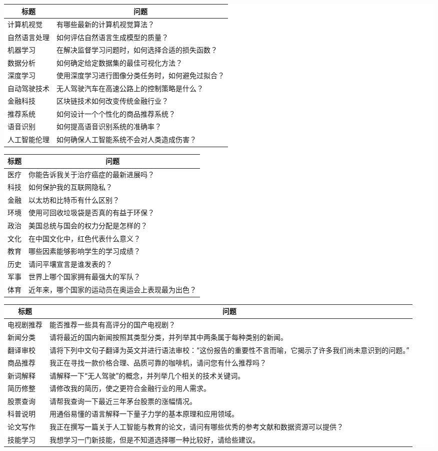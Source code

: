 |标题|问题|
|---|---|
|计算机视觉|有哪些最新的计算机视觉算法？|
|自然语言处理|如何评估自然语言生成模型的质量？|
|机器学习|在解决监督学习问题时，如何选择合适的损失函数？|
|数据分析|如何确定给定数据集的最佳可视化方法？|
|深度学习|使用深度学习进行图像分类任务时，如何避免过拟合？|
|自动驾驶技术|无人驾驶汽车在高速公路上的控制策略是什么？|
|金融科技|区块链技术如何改变传统金融行业？|
|推荐系统|如何设计一个个性化的商品推荐系统？|
|语音识别|如何提高语音识别系统的准确率？|
|人工智能伦理|如何确保人工智能系统不会对人类造成伤害？|

|标题|问题|
|---|---|
|医疗|你能告诉我关于治疗癌症的最新进展吗？|
|科技|如何保护我的互联网隐私？|
|金融|以太坊和比特币有什么区别？|
|环境|使用可回收垃圾袋是否真的有益于环保？|
|政治|美国总统与国会的权力分配是怎样的？|
|文化|在中国文化中，红色代表什么意义？|
|教育|哪些因素能够影响学生的学习成绩？|
|历史|请问平壤宣言是谁发表的？|
|军事|世界上哪个国家拥有最强大的军队？|
|体育|近年来，哪个国家的运动员在奥运会上表现最为出色？|

| 标题 | 问题 |
| --- | --- |
|电视剧推荐|能否推荐一些具有高评分的国产电视剧？|
|新闻分类|请将最近的国内新闻按照其类型分类，并列举其中两条属于每种类别的新闻。|
|翻译审校|请将下列中文句子翻译为英文并进行语法审校：“这份报告的重要性不言而喻，它揭示了许多我们尚未意识到的问题。”|
|商品推荐|我正在寻找一款价格合理、品质可靠的咖啡机，请问您有什么推荐吗？|
|新词解释|请解释一下“无人驾驶”的概念，并列举几个相关的技术关键词。|
|简历修整|请修改我的简历，使之更符合金融行业的用人需求。|
|股票查询|请帮我查询一下最近三年茅台股票的涨幅情况。|
|科普说明|用通俗易懂的语言解释一下量子力学的基本原理和应用领域。|
|论文写作|我正在撰写一篇关于人工智能与教育的论文，请问有哪些优秀的参考文献和数据资源可以提供？|
|技能学习|我想学习一门新技能，但是不知道选择哪一种比较好，请给些建议。|
